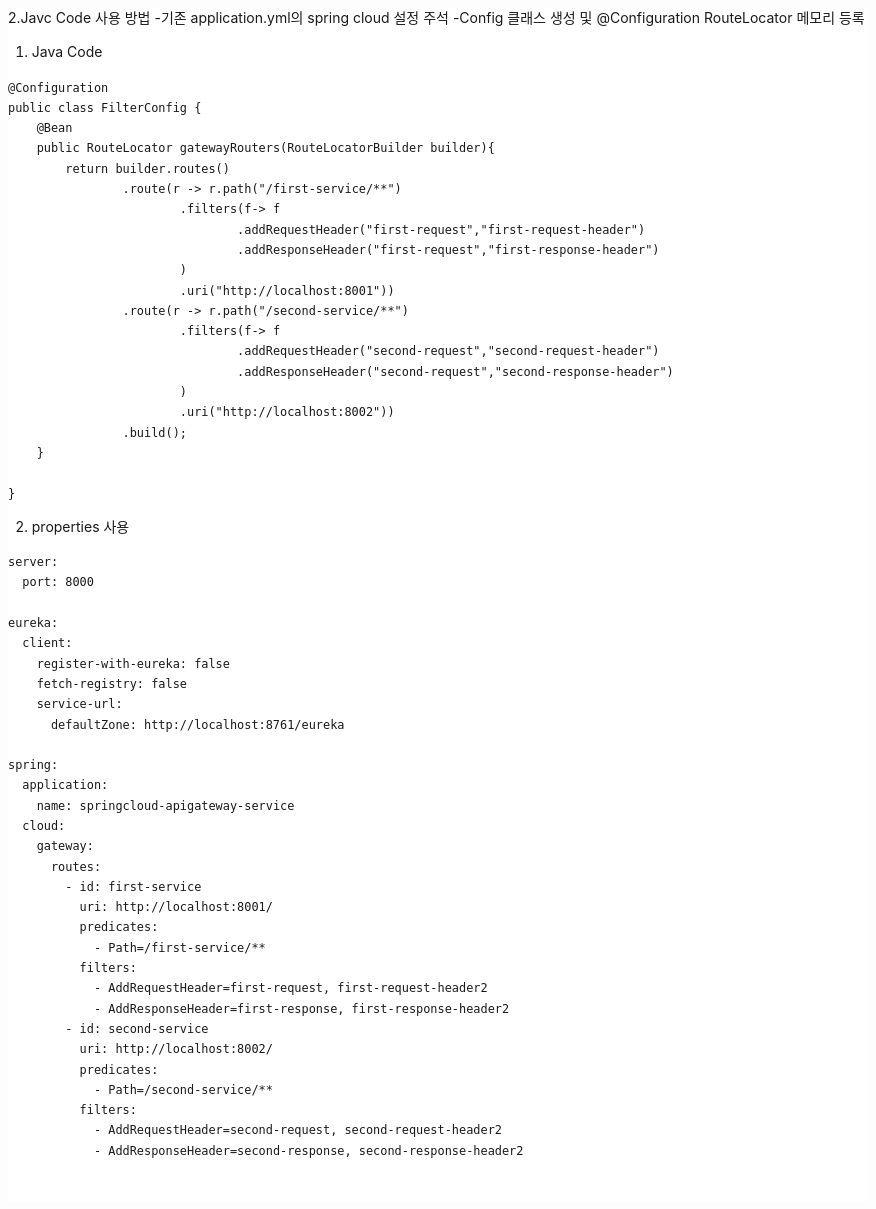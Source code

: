 2.Javc Code 사용 방법
-기존 application.yml의 spring cloud 설정 주석
-Config 클래스 생성 및 @Configuration  RouteLocator 메모리 등록
1) Java Code
```
@Configuration
public class FilterConfig {
    @Bean
    public RouteLocator gatewayRouters(RouteLocatorBuilder builder){
        return builder.routes()
                .route(r -> r.path("/first-service/**")
                        .filters(f-> f
                                .addRequestHeader("first-request","first-request-header")
                                .addResponseHeader("first-request","first-response-header")
                        )
                        .uri("http://localhost:8001"))
                .route(r -> r.path("/second-service/**")
                        .filters(f-> f
                                .addRequestHeader("second-request","second-request-header")
                                .addResponseHeader("second-request","second-response-header")
                        )
                        .uri("http://localhost:8002"))
                .build();
    }

}

```

2) properties 사용
```
server:
  port: 8000

eureka:
  client:
    register-with-eureka: false
    fetch-registry: false
    service-url:
      defaultZone: http://localhost:8761/eureka

spring:
  application:
    name: springcloud-apigateway-service
  cloud:
    gateway:
      routes:
        - id: first-service
          uri: http://localhost:8001/
          predicates:
            - Path=/first-service/**
          filters:
            - AddRequestHeader=first-request, first-request-header2
            - AddResponseHeader=first-response, first-response-header2
        - id: second-service
          uri: http://localhost:8002/
          predicates:
            - Path=/second-service/**
          filters:
            - AddRequestHeader=second-request, second-request-header2
            - AddResponseHeader=second-response, second-response-header2



```